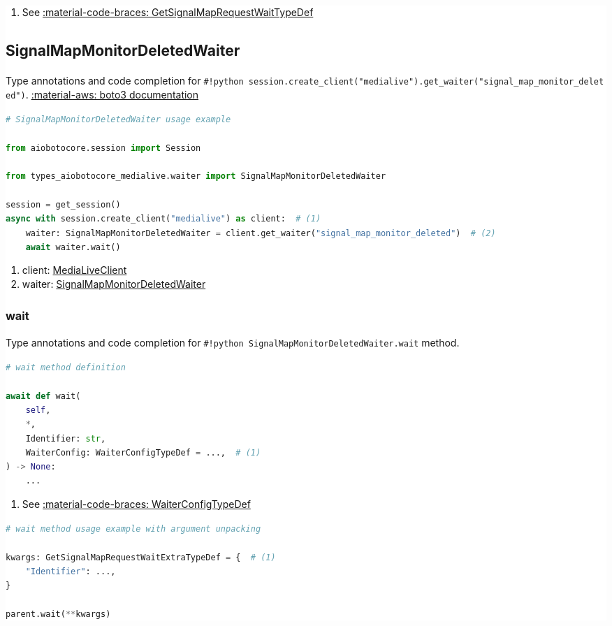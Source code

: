 1. See [:material-code-braces: GetSignalMapRequestWaitTypeDef](./type_defs.md#getsignalmaprequestwaittypedef) 
## SignalMapMonitorDeletedWaiter

Type annotations and code completion for `#!python session.create_client("medialive").get_waiter("signal_map_monitor_deleted")`.
[:material-aws: boto3 documentation](https://boto3.amazonaws.com/v1/documentation/api/latest/reference/services/medialive/waiter/SignalMapMonitorDeleted.html#MediaLive.Waiter.SignalMapMonitorDeleted)

```python
# SignalMapMonitorDeletedWaiter usage example

from aiobotocore.session import Session

from types_aiobotocore_medialive.waiter import SignalMapMonitorDeletedWaiter

session = get_session()
async with session.create_client("medialive") as client:  # (1)
    waiter: SignalMapMonitorDeletedWaiter = client.get_waiter("signal_map_monitor_deleted")  # (2)
    await waiter.wait()
```

1. client: [MediaLiveClient](./client.md)
2. waiter: [SignalMapMonitorDeletedWaiter](./waiters.md#signalmapmonitordeletedwaiter)


### wait

Type annotations and code completion for `#!python SignalMapMonitorDeletedWaiter.wait` method.

```python
# wait method definition

await def wait(
    self,
    *,
    Identifier: str,
    WaiterConfig: WaiterConfigTypeDef = ...,  # (1)
) -> None:
    ...
```

1. See [:material-code-braces: WaiterConfigTypeDef](./type_defs.md#waiterconfigtypedef) 


```python
# wait method usage example with argument unpacking

kwargs: GetSignalMapRequestWaitExtraTypeDef = {  # (1)
    "Identifier": ...,
}

parent.wait(**kwargs)
```
